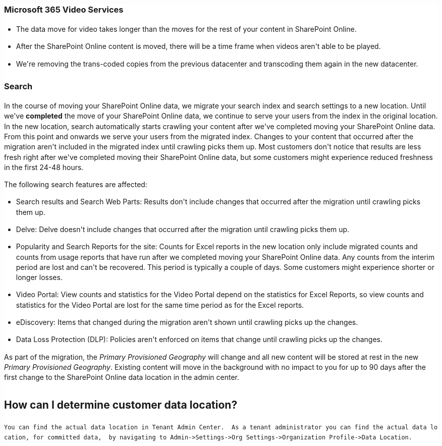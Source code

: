 ### Microsoft 365 Video Services

- The data move for video takes longer than the moves for the rest of your content in SharePoint Online.

- After the SharePoint Online content is moved, there will be a time frame when videos aren't able to be played.

- We're removing the trans-coded copies from the previous datacenter and transcoding them again in the new datacenter.

### Search

In the course of moving your SharePoint Online data, we migrate your search index and search settings to a new location. Until we've **completed** the move of your SharePoint Online data, we continue to serve your users from the index in the original location. In the new location, search automatically starts crawling your content after we've completed moving your SharePoint Online data. From this point and onwards we serve your users from the migrated index. Changes to your content that occurred after the migration aren't included in the migrated index until crawling picks them up. Most customers don't notice that results are less fresh right after we've completed moving their SharePoint Online data, but some customers might experience reduced freshness in the first 24-48 hours.
  
The following search features are affected:
  
- Search results and Search Web Parts: Results don't include changes that occurred after the migration until crawling picks them up. 

- Delve: Delve doesn't include changes that occurred after the migration until crawling picks them up.

- Popularity and Search Reports for the site: Counts for Excel reports in the new location only include migrated counts and counts from usage reports that have run after we completed moving your SharePoint Online data. Any counts from the interim period are lost and can't be recovered. This period is typically a couple of days. Some customers might experience shorter or longer losses.

- Video Portal: View counts and statistics for the Video Portal depend on the statistics for Excel Reports, so view counts and statistics for the Video Portal are lost for the same time period as for the Excel reports.

- eDiscovery: Items that changed during the migration aren't shown until crawling picks up the changes.

- Data Loss Protection (DLP): Policies aren't enforced on items that change until crawling picks up the changes.

As part of the migration, the *Primary Provisioned Geography*  will change and all new content will be stored at rest in the new *Primary Provisioned Geography*. Existing content will move in the background with no impact to you for up to 90 days after the first change to the SharePoint Online data location in the admin center.


  ## How can I determine customer data location?
	You can find the actual data location in Tenant Admin Center.  As a tenant administrator you can find the actual data location, for committed data,  by navigating to Admin->Settings->Org Settings->Organization Profile->Data Location. 
